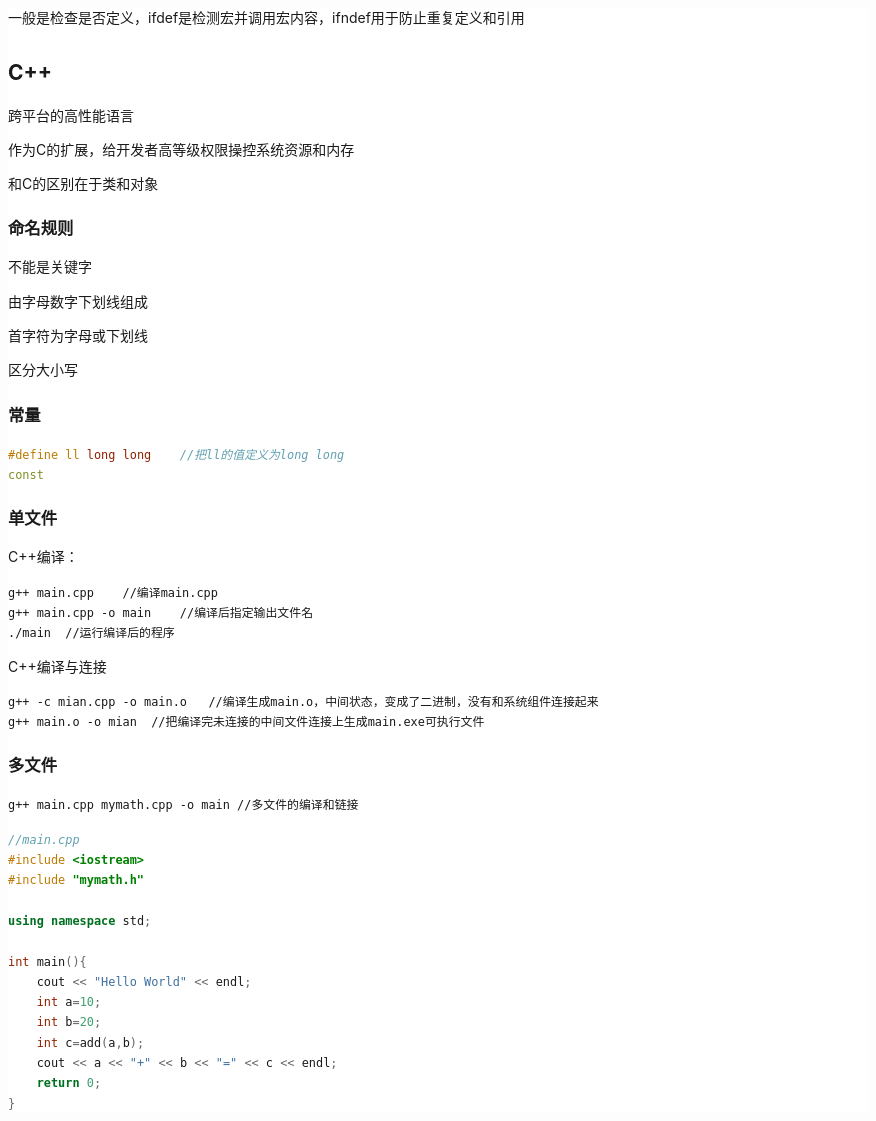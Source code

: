 一般是检查是否定义，ifdef是检测宏并调用宏内容，ifndef用于防止重复定义和引用

## C++

跨平台的高性能语言

作为C的扩展，给开发者高等级权限操控系统资源和内存

和C的区别在于类和对象

### 命名规则

不能是关键字

由字母数字下划线组成

首字符为字母或下划线

区分大小写

### 常量

```c++
#define ll long long	//把ll的值定义为long long
const 
```

### 单文件

C++编译：

```
g++ main.cpp	//编译main.cpp
g++ main.cpp -o main	//编译后指定输出文件名
./main	//运行编译后的程序
```

C++编译与连接

```
g++ -c mian.cpp -o main.o	//编译生成main.o，中间状态，变成了二进制，没有和系统组件连接起来
g++ main.o -o mian	//把编译完未连接的中间文件连接上生成main.exe可执行文件
```

### 多文件

```
g++ main.cpp mymath.cpp -o main	//多文件的编译和链接
```

```c++
//main.cpp
#include <iostream>
#include "mymath.h"

using namespace std;

int main(){
    cout << "Hello World" << endl;
    int a=10;
    int b=20;
    int c=add(a,b);
    cout << a << "+" << b << "=" << c << endl;
    return 0;
}
```
